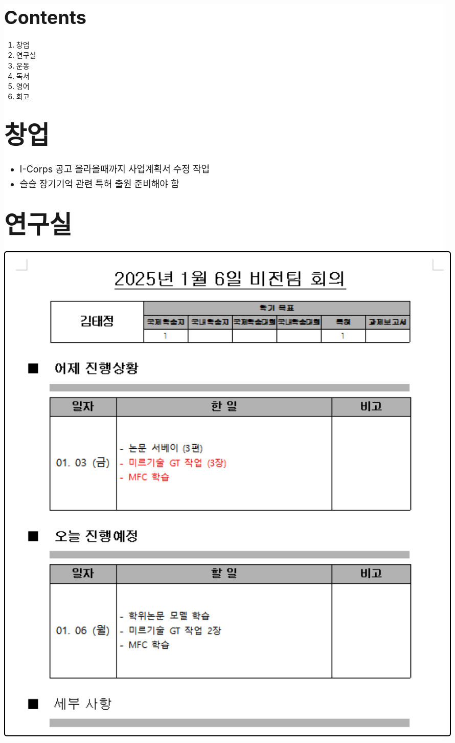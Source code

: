   <div style="width: 48%;">
    <h2><span style="font-size: 36px; font-weight: bold;">Contents</span></h2>
    <ol>
      <li>창업</li>
      <li>연구실</li>
      <li>운동</li>
      <li>독서</li>
      <li>영어</li>
      <li>회고</li>
    </ol>
  </div>

</div>

## <span style='font-size: 48px; font-weight: bold;'>창업</span>

<div style="font-size: 18px; line-height: 1.6;">
  <ul>
    <li>I-Corps 공고 올라올때까지 사업계획서 수정 작업</li>
    <li>슬슬 장기기억 관련 특허 출원 준비해야 함</li>
  </ul>
</div>

## <span style='font-size: 48px; font-weight: bold;'>연구실</span>

<img src="/images/20250106비전팀회의.png" alt="CANVAS" style="border: 2px solid #000; border-radius: 5px; padding: 5px; width: 100%; height: auto;">
